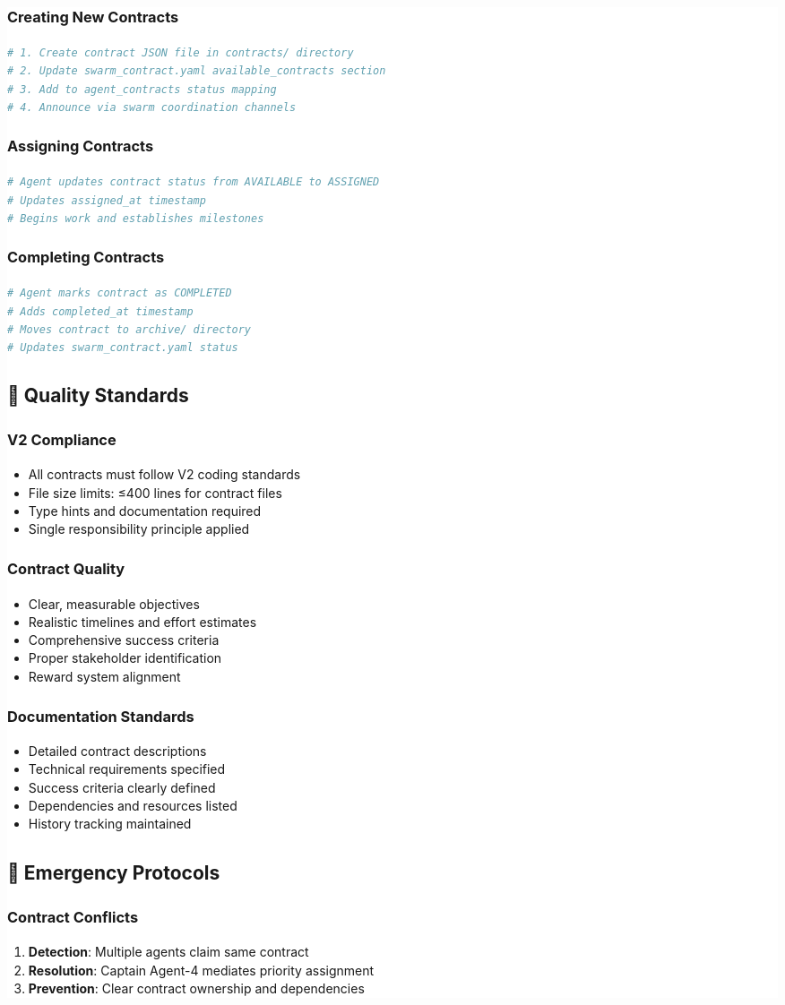 ### Creating New Contracts
```bash
# 1. Create contract JSON file in contracts/ directory
# 2. Update swarm_contract.yaml available_contracts section
# 3. Add to agent_contracts status mapping
# 4. Announce via swarm coordination channels
```

### Assigning Contracts
```bash
# Agent updates contract status from AVAILABLE to ASSIGNED
# Updates assigned_at timestamp
# Begins work and establishes milestones
```

### Completing Contracts
```bash
# Agent marks contract as COMPLETED
# Adds completed_at timestamp
# Moves contract to archive/ directory
# Updates swarm_contract.yaml status
```

## 🎯 Quality Standards

### V2 Compliance
- All contracts must follow V2 coding standards
- File size limits: ≤400 lines for contract files
- Type hints and documentation required
- Single responsibility principle applied

### Contract Quality
- Clear, measurable objectives
- Realistic timelines and effort estimates
- Comprehensive success criteria
- Proper stakeholder identification
- Reward system alignment

### Documentation Standards
- Detailed contract descriptions
- Technical requirements specified
- Success criteria clearly defined
- Dependencies and resources listed
- History tracking maintained

## 🚨 Emergency Protocols

### Contract Conflicts
1. **Detection**: Multiple agents claim same contract
2. **Resolution**: Captain Agent-4 mediates priority assignment
3. **Prevention**: Clear contract ownership and dependencies
